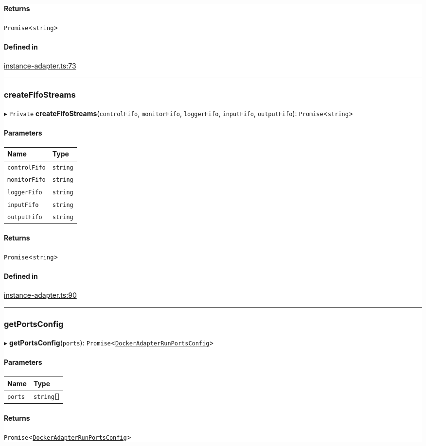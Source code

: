 #### Returns

`Promise`<`string`\>

#### Defined in

[instance-adapter.ts:73](https://github.com/scramjet-cloud-platform/scramjet-csi-dev/blob/d294535a/packages/adapters/src/instance-adapter.ts#L73)

___

### createFifoStreams

▸ `Private` **createFifoStreams**(`controlFifo`, `monitorFifo`, `loggerFifo`, `inputFifo`, `outputFifo`): `Promise`<`string`\>

#### Parameters

| Name | Type |
| :------ | :------ |
| `controlFifo` | `string` |
| `monitorFifo` | `string` |
| `loggerFifo` | `string` |
| `inputFifo` | `string` |
| `outputFifo` | `string` |

#### Returns

`Promise`<`string`\>

#### Defined in

[instance-adapter.ts:90](https://github.com/scramjet-cloud-platform/scramjet-csi-dev/blob/d294535a/packages/adapters/src/instance-adapter.ts#L90)

___

### getPortsConfig

▸ **getPortsConfig**(`ports`): `Promise`<[`DockerAdapterRunPortsConfig`](../README.md#dockeradapterrunportsconfig)\>

#### Parameters

| Name | Type |
| :------ | :------ |
| `ports` | `string`[] |

#### Returns

`Promise`<[`DockerAdapterRunPortsConfig`](../README.md#dockeradapterrunportsconfig)\>

